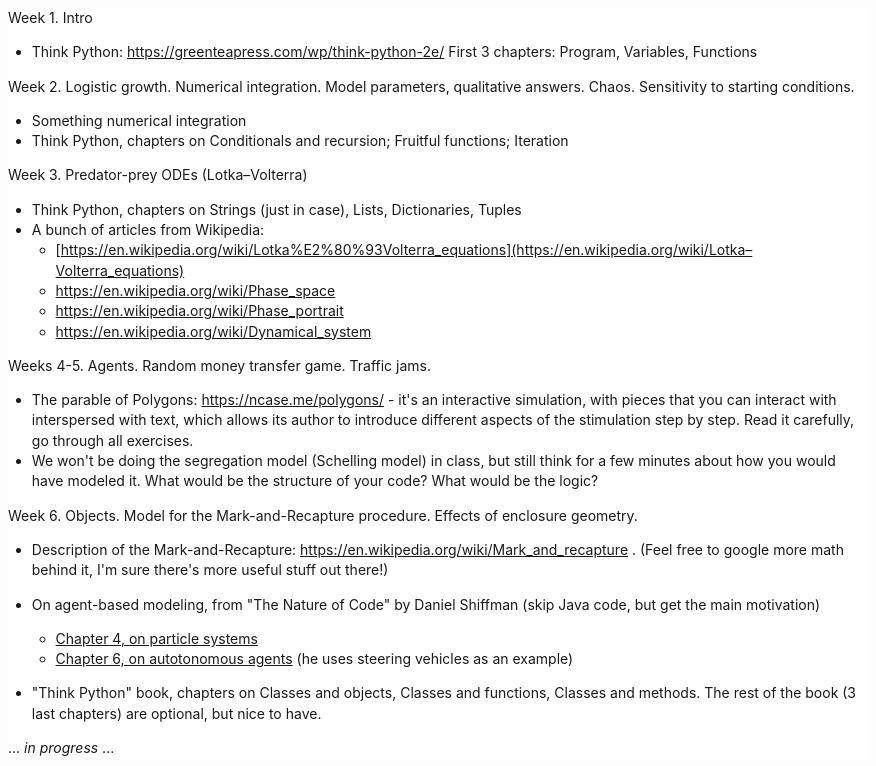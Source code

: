Week 1. Intro

* Think Python: https://greenteapress.com/wp/think-python-2e/
  First 3 chapters: Program, Variables, Functions

Week 2. Logistic growth. Numerical integration. Model parameters, qualitative answers. Chaos. Sensitivity to starting conditions.

* Something numerical integration
* Think Python, chapters on Conditionals and recursion; Fruitful functions; Iteration

Week 3. Predator-prey ODEs (Lotka–Volterra)

* Think Python, chapters on Strings (just in case), Lists, Dictionaries, Tuples
* A bunch of articles from Wikipedia:
  * [https://en.wikipedia.org/wiki/Lotka%E2%80%93Volterra_equations](https://en.wikipedia.org/wiki/Lotka–Volterra_equations)
  * https://en.wikipedia.org/wiki/Phase_space
  * https://en.wikipedia.org/wiki/Phase_portrait
  * https://en.wikipedia.org/wiki/Dynamical_system

Weeks 4-5. Agents. Random money transfer game. Traffic jams.

* The parable of Polygons: https://ncase.me/polygons/ - it's an interactive simulation, with pieces that you can interact with interspersed with text, which allows its author to introduce different aspects of the stimulation step by step. Read it carefully, go through all exercises.
* We won't be doing the segregation model (Schelling model) in class, but still think for a few minutes about how you would have modeled it. What would be the structure of your code? What would be the logic?

Week 6. Objects. Model for the Mark-and-Recapture procedure. Effects of enclosure geometry.

* Description of the Mark-and-Recapture: https://en.wikipedia.org/wiki/Mark_and_recapture .  (Feel free to google more math behind it, I'm sure there's more useful stuff out there!)
* On agent-based modeling, from "The Nature of Code" by Daniel Shiffman (skip Java code, but get the main motivation)
  * [Chapter 4, on particle systems](https://natureofcode.com/book/chapter-4-particle-systems/)
  * [Chapter 6, on autotonomous agents](https://natureofcode.com/book/chapter-6-autonomous-agents/) (he uses steering vehicles as an example)

* "Think Python" book, chapters on Classes and objects, Classes and functions, Classes and methods. The rest of the book (3 last chapters) are optional, but nice to have.

... *in progress* ...

